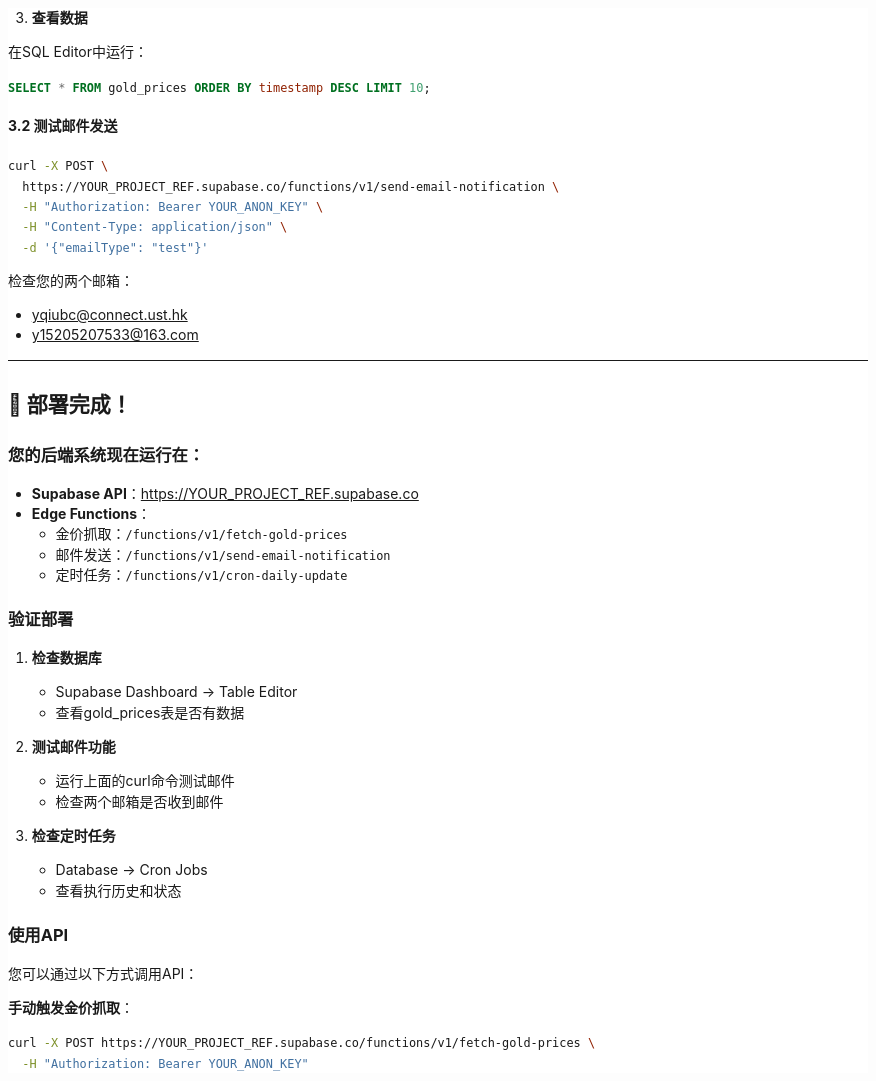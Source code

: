 3. **查看数据**

在SQL Editor中运行：
```sql
SELECT * FROM gold_prices ORDER BY timestamp DESC LIMIT 10;
```

#### 3.2 测试邮件发送

```bash
curl -X POST \
  https://YOUR_PROJECT_REF.supabase.co/functions/v1/send-email-notification \
  -H "Authorization: Bearer YOUR_ANON_KEY" \
  -H "Content-Type: application/json" \
  -d '{"emailType": "test"}'
```

检查您的两个邮箱：
- yqiubc@connect.ust.hk
- y15205207533@163.com

---

## 🎉 部署完成！

### 您的后端系统现在运行在：

- **Supabase API**：https://YOUR_PROJECT_REF.supabase.co
- **Edge Functions**：
  - 金价抓取：`/functions/v1/fetch-gold-prices`
  - 邮件发送：`/functions/v1/send-email-notification`
  - 定时任务：`/functions/v1/cron-daily-update`

### 验证部署

1. **检查数据库**
   - Supabase Dashboard → Table Editor
   - 查看gold_prices表是否有数据

2. **测试邮件功能**
   - 运行上面的curl命令测试邮件
   - 检查两个邮箱是否收到邮件

3. **检查定时任务**
   - Database → Cron Jobs
   - 查看执行历史和状态

### 使用API

您可以通过以下方式调用API：

**手动触发金价抓取**：
```bash
curl -X POST https://YOUR_PROJECT_REF.supabase.co/functions/v1/fetch-gold-prices \
  -H "Authorization: Bearer YOUR_ANON_KEY"
```
